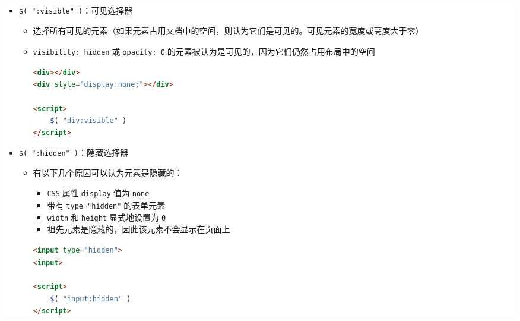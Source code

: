 - `$( ":visible" )`：可见选择器

  - 选择所有可见的元素（如果元素占用文档中的空间，则认为它们是可见的。可见元素的宽度或高度大于零）

  - `visibility: hidden` 或 `opacity: 0` 的元素被认为是可见的，因为它们仍然占用布局中的空间

    ```html
    <div></div>
    <div style="display:none;"></div>
    
    <script>
    	$( "div:visible" )
    </script>
    ```

- `$( ":hidden" )`：隐藏选择器

  - 有以下几个原因可以认为元素是隐藏的：

    - `CSS` 属性 `display` 值为 `none`
    - 带有 `type="hidden"` 的表单元素
    - `width` 和 `height` 显式地设置为 `0`
    - 祖先元素是隐藏的，因此该元素不会显示在页面上

    ```html
    <input type="hidden">
    <input>
    
    <script>
    	$( "input:hidden" )
    </script>
    ```

    















